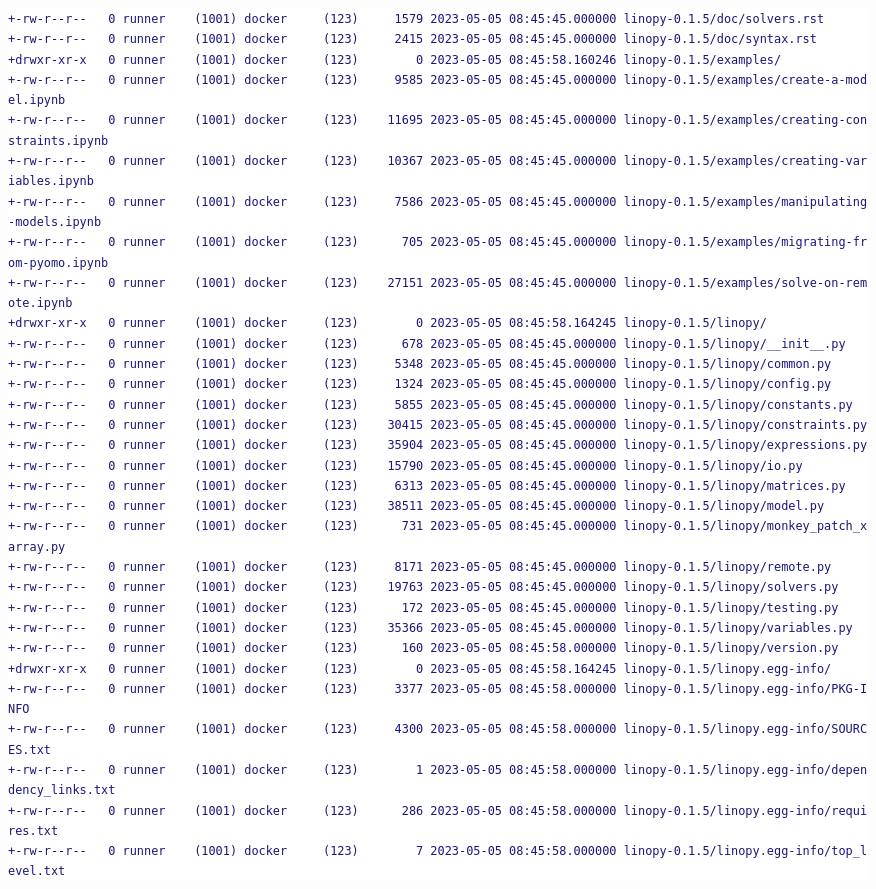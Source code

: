 ```diff
+-rw-r--r--   0 runner    (1001) docker     (123)     1579 2023-05-05 08:45:45.000000 linopy-0.1.5/doc/solvers.rst
+-rw-r--r--   0 runner    (1001) docker     (123)     2415 2023-05-05 08:45:45.000000 linopy-0.1.5/doc/syntax.rst
+drwxr-xr-x   0 runner    (1001) docker     (123)        0 2023-05-05 08:45:58.160246 linopy-0.1.5/examples/
+-rw-r--r--   0 runner    (1001) docker     (123)     9585 2023-05-05 08:45:45.000000 linopy-0.1.5/examples/create-a-model.ipynb
+-rw-r--r--   0 runner    (1001) docker     (123)    11695 2023-05-05 08:45:45.000000 linopy-0.1.5/examples/creating-constraints.ipynb
+-rw-r--r--   0 runner    (1001) docker     (123)    10367 2023-05-05 08:45:45.000000 linopy-0.1.5/examples/creating-variables.ipynb
+-rw-r--r--   0 runner    (1001) docker     (123)     7586 2023-05-05 08:45:45.000000 linopy-0.1.5/examples/manipulating-models.ipynb
+-rw-r--r--   0 runner    (1001) docker     (123)      705 2023-05-05 08:45:45.000000 linopy-0.1.5/examples/migrating-from-pyomo.ipynb
+-rw-r--r--   0 runner    (1001) docker     (123)    27151 2023-05-05 08:45:45.000000 linopy-0.1.5/examples/solve-on-remote.ipynb
+drwxr-xr-x   0 runner    (1001) docker     (123)        0 2023-05-05 08:45:58.164245 linopy-0.1.5/linopy/
+-rw-r--r--   0 runner    (1001) docker     (123)      678 2023-05-05 08:45:45.000000 linopy-0.1.5/linopy/__init__.py
+-rw-r--r--   0 runner    (1001) docker     (123)     5348 2023-05-05 08:45:45.000000 linopy-0.1.5/linopy/common.py
+-rw-r--r--   0 runner    (1001) docker     (123)     1324 2023-05-05 08:45:45.000000 linopy-0.1.5/linopy/config.py
+-rw-r--r--   0 runner    (1001) docker     (123)     5855 2023-05-05 08:45:45.000000 linopy-0.1.5/linopy/constants.py
+-rw-r--r--   0 runner    (1001) docker     (123)    30415 2023-05-05 08:45:45.000000 linopy-0.1.5/linopy/constraints.py
+-rw-r--r--   0 runner    (1001) docker     (123)    35904 2023-05-05 08:45:45.000000 linopy-0.1.5/linopy/expressions.py
+-rw-r--r--   0 runner    (1001) docker     (123)    15790 2023-05-05 08:45:45.000000 linopy-0.1.5/linopy/io.py
+-rw-r--r--   0 runner    (1001) docker     (123)     6313 2023-05-05 08:45:45.000000 linopy-0.1.5/linopy/matrices.py
+-rw-r--r--   0 runner    (1001) docker     (123)    38511 2023-05-05 08:45:45.000000 linopy-0.1.5/linopy/model.py
+-rw-r--r--   0 runner    (1001) docker     (123)      731 2023-05-05 08:45:45.000000 linopy-0.1.5/linopy/monkey_patch_xarray.py
+-rw-r--r--   0 runner    (1001) docker     (123)     8171 2023-05-05 08:45:45.000000 linopy-0.1.5/linopy/remote.py
+-rw-r--r--   0 runner    (1001) docker     (123)    19763 2023-05-05 08:45:45.000000 linopy-0.1.5/linopy/solvers.py
+-rw-r--r--   0 runner    (1001) docker     (123)      172 2023-05-05 08:45:45.000000 linopy-0.1.5/linopy/testing.py
+-rw-r--r--   0 runner    (1001) docker     (123)    35366 2023-05-05 08:45:45.000000 linopy-0.1.5/linopy/variables.py
+-rw-r--r--   0 runner    (1001) docker     (123)      160 2023-05-05 08:45:58.000000 linopy-0.1.5/linopy/version.py
+drwxr-xr-x   0 runner    (1001) docker     (123)        0 2023-05-05 08:45:58.164245 linopy-0.1.5/linopy.egg-info/
+-rw-r--r--   0 runner    (1001) docker     (123)     3377 2023-05-05 08:45:58.000000 linopy-0.1.5/linopy.egg-info/PKG-INFO
+-rw-r--r--   0 runner    (1001) docker     (123)     4300 2023-05-05 08:45:58.000000 linopy-0.1.5/linopy.egg-info/SOURCES.txt
+-rw-r--r--   0 runner    (1001) docker     (123)        1 2023-05-05 08:45:58.000000 linopy-0.1.5/linopy.egg-info/dependency_links.txt
+-rw-r--r--   0 runner    (1001) docker     (123)      286 2023-05-05 08:45:58.000000 linopy-0.1.5/linopy.egg-info/requires.txt
+-rw-r--r--   0 runner    (1001) docker     (123)        7 2023-05-05 08:45:58.000000 linopy-0.1.5/linopy.egg-info/top_level.txt
```